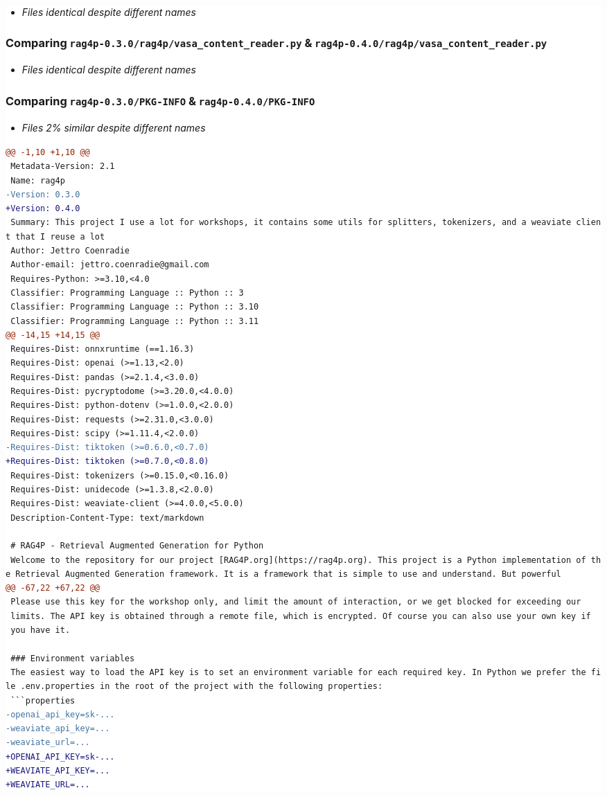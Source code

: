  * *Files identical despite different names*

### Comparing `rag4p-0.3.0/rag4p/vasa_content_reader.py` & `rag4p-0.4.0/rag4p/vasa_content_reader.py`

 * *Files identical despite different names*

### Comparing `rag4p-0.3.0/PKG-INFO` & `rag4p-0.4.0/PKG-INFO`

 * *Files 2% similar despite different names*

```diff
@@ -1,10 +1,10 @@
 Metadata-Version: 2.1
 Name: rag4p
-Version: 0.3.0
+Version: 0.4.0
 Summary: This project I use a lot for workshops, it contains some utils for splitters, tokenizers, and a weaviate client that I reuse a lot
 Author: Jettro Coenradie
 Author-email: jettro.coenradie@gmail.com
 Requires-Python: >=3.10,<4.0
 Classifier: Programming Language :: Python :: 3
 Classifier: Programming Language :: Python :: 3.10
 Classifier: Programming Language :: Python :: 3.11
@@ -14,15 +14,15 @@
 Requires-Dist: onnxruntime (==1.16.3)
 Requires-Dist: openai (>=1.13,<2.0)
 Requires-Dist: pandas (>=2.1.4,<3.0.0)
 Requires-Dist: pycryptodome (>=3.20.0,<4.0.0)
 Requires-Dist: python-dotenv (>=1.0.0,<2.0.0)
 Requires-Dist: requests (>=2.31.0,<3.0.0)
 Requires-Dist: scipy (>=1.11.4,<2.0.0)
-Requires-Dist: tiktoken (>=0.6.0,<0.7.0)
+Requires-Dist: tiktoken (>=0.7.0,<0.8.0)
 Requires-Dist: tokenizers (>=0.15.0,<0.16.0)
 Requires-Dist: unidecode (>=1.3.8,<2.0.0)
 Requires-Dist: weaviate-client (>=4.0.0,<5.0.0)
 Description-Content-Type: text/markdown
 
 # RAG4P - Retrieval Augmented Generation for Python
 Welcome to the repository for our project [RAG4P.org](https://rag4p.org). This project is a Python implementation of the Retrieval Augmented Generation framework. It is a framework that is simple to use and understand. But powerful 
@@ -67,22 +67,22 @@
 Please use this key for the workshop only, and limit the amount of interaction, or we get blocked for exceeding our
 limits. The API key is obtained through a remote file, which is encrypted. Of course you can also use your own key if
 you have it.
 
 ### Environment variables
 The easiest way to load the API key is to set an environment variable for each required key. In Python we prefer the file .env.properties in the root of the project with the following properties:
 ```properties
-openai_api_key=sk-...
-weaviate_api_key=...
-weaviate_url=...
+OPENAI_API_KEY=sk-...
+WEAVIATE_API_KEY=...
+WEAVIATE_URL=...
 ```
 